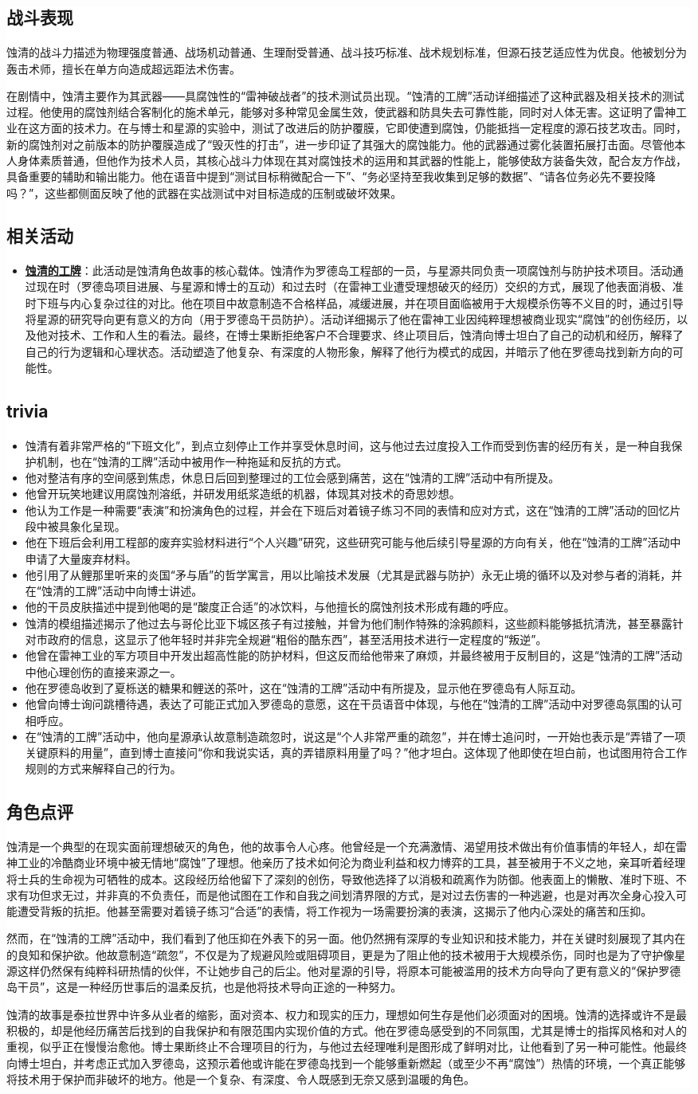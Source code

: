 ## 战斗表现
蚀清的战斗力描述为物理强度普通、战场机动普通、生理耐受普通、战斗技巧标准、战术规划标准，但源石技艺适应性为优良。他被划分为轰击术师，擅长在单方向造成超远距法术伤害。

在剧情中，蚀清主要作为其武器——具腐蚀性的“雷神破战者”的技术测试员出现。“蚀清的工牌”活动详细描述了这种武器及相关技术的测试过程。他使用的腐蚀剂结合客制化的施术单元，能够对多种常见金属生效，使武器和防具失去可靠性能，同时对人体无害。这证明了雷神工业在这方面的技术力。在与博士和星源的实验中，测试了改进后的防护覆膜，它即使遭到腐蚀，仍能抵挡一定程度的源石技艺攻击。同时，新的腐蚀剂对之前版本的防护覆膜造成了“毁灭性的打击”，进一步印证了其强大的腐蚀能力。他的武器通过雾化装置拓展打击面。尽管他本人身体素质普通，但他作为技术人员，其核心战斗力体现在其对腐蚀技术的运用和其武器的性能上，能够使敌方装备失效，配合友方作战，具备重要的辅助和输出能力。他在语音中提到“测试目标稍微配合一下”、“务必坚持至我收集到足够的数据”、“请各位务必先不要投降吗？”，这些都侧面反映了他的武器在实战测试中对目标造成的压制或破坏效果。
## 相关活动
-   **[蚀清的工牌](../stories/story_serum_set_1.md)**：此活动是蚀清角色故事的核心载体。蚀清作为罗德岛工程部的一员，与星源共同负责一项腐蚀剂与防护技术项目。活动通过现在时（罗德岛项目进展、与星源和博士的互动）和过去时（在雷神工业遭受理想破灭的经历）交织的方式，展现了他表面消极、准时下班与内心复杂过往的对比。他在项目中故意制造不合格样品，减缓进展，并在项目面临被用于大规模杀伤等不义目的时，通过引导将星源的研究导向更有意义的方向（用于罗德岛干员防护）。活动详细揭示了他在雷神工业因纯粹理想被商业现实“腐蚀”的创伤经历，以及他对技术、工作和人生的看法。最终，在博士果断拒绝客户不合理要求、终止项目后，蚀清向博士坦白了自己的动机和经历，解释了自己的行为逻辑和心理状态。活动塑造了他复杂、有深度的人物形象，解释了他行为模式的成因，并暗示了他在罗德岛找到新方向的可能性。
## trivia
-   蚀清有着非常严格的“下班文化”，到点立刻停止工作并享受休息时间，这与他过去过度投入工作而受到伤害的经历有关，是一种自我保护机制，也在“蚀清的工牌”活动中被用作一种拖延和反抗的方式。
-   他对整洁有序的空间感到焦虑，休息日后回到整理过的工位会感到痛苦，这在“蚀清的工牌”活动中有所提及。
-   他曾开玩笑地建议用腐蚀剂溶纸，并研发用纸浆造纸的机器，体现其对技术的奇思妙想。
-   他认为工作是一种需要“表演”和扮演角色的过程，并会在下班后对着镜子练习不同的表情和应对方式，这在“蚀清的工牌”活动的回忆片段中被具象化呈现。
-   他在下班后会利用工程部的废弃实验材料进行“个人兴趣”研究，这些研究可能与他后续引导星源的方向有关，他在“蚀清的工牌”活动中申请了大量废弃材料。
-   他引用了从鲤那里听来的炎国“矛与盾”的哲学寓言，用以比喻技术发展（尤其是武器与防护）永无止境的循环以及对参与者的消耗，并在“蚀清的工牌”活动中向博士讲述。
-   他的干员皮肤描述中提到他喝的是“酸度正合适”的冰饮料，与他擅长的腐蚀剂技术形成有趣的呼应。
-   蚀清的模组描述揭示了他过去与哥伦比亚下城区孩子有过接触，并曾为他们制作特殊的涂鸦颜料，这些颜料能够抵抗清洗，甚至暴露针对市政府的信息，这显示了他年轻时并非完全规避“粗俗的酷东西”，甚至活用技术进行一定程度的“叛逆”。
-   他曾在雷神工业的军方项目中开发出超高性能的防护材料，但这反而给他带来了麻烦，并最终被用于反制目的，这是“蚀清的工牌”活动中他心理创伤的直接来源之一。
-   他在罗德岛收到了夏栎送的糖果和鲤送的茶叶，这在“蚀清的工牌”活动中有所提及，显示他在罗德岛有人际互动。
-   他曾向博士询问跳槽待遇，表达了可能正式加入罗德岛的意愿，这在干员语音中体现，与他在“蚀清的工牌”活动中对罗德岛氛围的认可相呼应。
-   在“蚀清的工牌”活动中，他向星源承认故意制造疏忽时，说这是“个人非常严重的疏忽”，并在博士追问时，一开始也表示是“弄错了一项关键原料的用量”，直到博士直接问“你和我说实话，真的弄错原料用量了吗？”他才坦白。这体现了他即使在坦白前，也试图用符合工作规则的方式来解释自己的行为。
## 角色点评
蚀清是一个典型的在现实面前理想破灭的角色，他的故事令人心疼。他曾经是一个充满激情、渴望用技术做出有价值事情的年轻人，却在雷神工业的冷酷商业环境中被无情地“腐蚀”了理想。他亲历了技术如何沦为商业利益和权力博弈的工具，甚至被用于不义之地，亲耳听着经理将士兵的生命视为可牺牲的成本。这段经历给他留下了深刻的创伤，导致他选择了以消极和疏离作为防御。他表面上的懒散、准时下班、不求有功但求无过，并非真的不负责任，而是他试图在工作和自我之间划清界限的方式，是对过去伤害的一种逃避，也是对再次全身心投入可能遭受背叛的抗拒。他甚至需要对着镜子练习“合适”的表情，将工作视为一场需要扮演的表演，这揭示了他内心深处的痛苦和压抑。

然而，在“蚀清的工牌”活动中，我们看到了他压抑在外表下的另一面。他仍然拥有深厚的专业知识和技术能力，并在关键时刻展现了其内在的良知和保护欲。他故意制造“疏忽”，不仅是为了规避风险或阻碍项目，更是为了阻止他的技术被用于大规模杀伤，同时也是为了守护像星源这样仍然保有纯粹科研热情的伙伴，不让她步自己的后尘。他对星源的引导，将原本可能被滥用的技术方向导向了更有意义的“保护罗德岛干员”，这是一种经历世事后的温柔反抗，也是他将技术导向正途的一种努力。

蚀清的故事是泰拉世界中许多从业者的缩影，面对资本、权力和现实的压力，理想如何生存是他们必须面对的困境。蚀清的选择或许不是最积极的，却是他经历痛苦后找到的自我保护和有限范围内实现价值的方式。他在罗德岛感受到的不同氛围，尤其是博士的指挥风格和对人的重视，似乎正在慢慢治愈他。博士果断终止不合理项目的行为，与他过去经理唯利是图形成了鲜明对比，让他看到了另一种可能性。他最终向博士坦白，并考虑正式加入罗德岛，这预示着他或许能在罗德岛找到一个能够重新燃起（或至少不再“腐蚀”）热情的环境，一个真正能够将技术用于保护而非破坏的地方。他是一个复杂、有深度、令人既感到无奈又感到温暖的角色。
